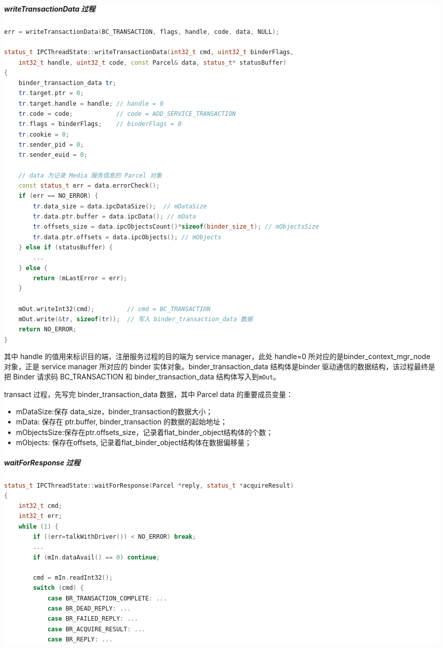 ##### writeTransactionData 过程

```c++
err = writeTransactionData(BC_TRANSACTION, flags, handle, code, data, NULL);

status_t IPCThreadState::writeTransactionData(int32_t cmd, uint32_t binderFlags,
    int32_t handle, uint32_t code, const Parcel& data, status_t* statusBuffer)
{
    binder_transaction_data tr;
    tr.target.ptr = 0;
    tr.target.handle = handle; // handle = 0
    tr.code = code;            // code = ADD_SERVICE_TRANSACTION
    tr.flags = binderFlags;    // binderFlags = 0
    tr.cookie = 0;
    tr.sender_pid = 0;
    tr.sender_euid = 0;

    // data 为记录 Media 服务信息的 Parcel 对象
    const status_t err = data.errorCheck();
    if (err == NO_ERROR) {
        tr.data_size = data.ipcDataSize();  // mDataSize
        tr.data.ptr.buffer = data.ipcData(); // mData
        tr.offsets_size = data.ipcObjectsCount()*sizeof(binder_size_t); // mObjectsSize
        tr.data.ptr.offsets = data.ipcObjects(); // mObjects
    } else if (statusBuffer) {
        ...
    } else {
        return (mLastError = err);
    }

    mOut.writeInt32(cmd);         // cmd = BC_TRANSACTION
    mOut.write(&tr, sizeof(tr));  // 写入 binder_transaction_data 数据
    return NO_ERROR;
}
```

其中 handle 的值用来标识目的端，注册服务过程的目的端为 service manager，此处 handle=0 所对应的是binder_context_mgr_node 对象，正是 service manager 所对应的 binder 实体对象。binder_transaction_data 结构体是binder 驱动通信的数据结构，该过程最终是把 Binder 请求码 BC_TRANSACTION 和 binder_transaction_data 结构体写入到`mOut`。

transact 过程，先写完 binder_transaction_data 数据，其中 Parcel data 的重要成员变量：

- mDataSize:保存 data_size，binder_transaction的数据大小；
- mData: 保存在 ptr.buffer, binder_transaction 的数据的起始地址；
- mObjectsSize:保存在ptr.offsets_size，记录着flat_binder_object结构体的个数；
- mObjects: 保存在offsets, 记录着flat_binder_object结构体在数据偏移量；

##### waitForResponse 过程

```c++
status_t IPCThreadState::waitForResponse(Parcel *reply, status_t *acquireResult)
{
    int32_t cmd;
    int32_t err;
    while (1) {
        if ((err=talkWithDriver()) < NO_ERROR) break;
        ...
        if (mIn.dataAvail() == 0) continue;

        cmd = mIn.readInt32();
        switch (cmd) {
            case BR_TRANSACTION_COMPLETE: ...
            case BR_DEAD_REPLY: ...
            case BR_FAILED_REPLY: ...
            case BR_ACQUIRE_RESULT: ...
            case BR_REPLY: ...
```
